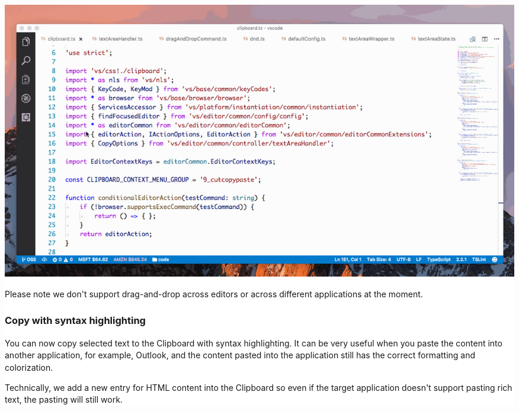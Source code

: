 ![Drag and drop](images/1_10/drag-and-drop.gif)

Please note we don't support drag-and-drop across editors or across different
applications at the moment.

### Copy with syntax highlighting

You can now copy selected text to the Clipboard with syntax highlighting. It can
be very useful when you paste the content into another application, for example,
Outlook, and the content pasted into the application still has the correct
formatting and colorization.

Technically, we add a new entry for HTML content into the Clipboard so even if
the target application doesn't support pasting rich text, the pasting will still
work.
